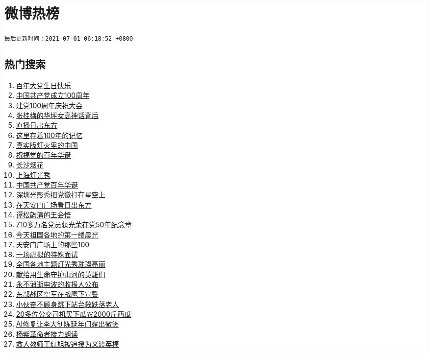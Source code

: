 # 微博热榜

`最后更新时间：2021-07-01 06:18:52 +0800`

## 热门搜索

1. [百年大党生日快乐](https://s.weibo.com/weibo?q=%23%E7%99%BE%E5%B9%B4%E5%A4%A7%E5%85%9A%E7%94%9F%E6%97%A5%E5%BF%AB%E4%B9%90%23&Refer=new_time)
1. [中国共产党成立100周年](https://s.weibo.com/weibo?q=%23%E4%B8%AD%E5%9B%BD%E5%85%B1%E4%BA%A7%E5%85%9A%E6%88%90%E7%AB%8B100%E5%91%A8%E5%B9%B4%23&Refer=top)
1. [建党100周年庆祝大会](https://s.weibo.com/weibo?q=%23%E5%BB%BA%E5%85%9A100%E5%91%A8%E5%B9%B4%E5%BA%86%E7%A5%9D%E5%A4%A7%E4%BC%9A%23&Refer=top)
1. [张桂梅的华坪女高神话背后](https://s.weibo.com/weibo?q=%23%E5%BC%A0%E6%A1%82%E6%A2%85%E7%9A%84%E5%8D%8E%E5%9D%AA%E5%A5%B3%E9%AB%98%E7%A5%9E%E8%AF%9D%E8%83%8C%E5%90%8E%23&Refer=top)
1. [直播日出东方](https://s.weibo.com/weibo?q=%23%E7%9B%B4%E6%92%AD%E6%97%A5%E5%87%BA%E4%B8%9C%E6%96%B9%23&Refer=top)
1. [这里存着100年的记忆](https://s.weibo.com/weibo?q=%23%E8%BF%99%E9%87%8C%E5%AD%98%E7%9D%80100%E5%B9%B4%E7%9A%84%E8%AE%B0%E5%BF%86%23&Refer=top)
1. [真实版灯火里的中国](https://s.weibo.com/weibo?q=%23%E7%9C%9F%E5%AE%9E%E7%89%88%E7%81%AF%E7%81%AB%E9%87%8C%E7%9A%84%E4%B8%AD%E5%9B%BD%23&Refer=top)
1. [祝福党的百年华诞](https://s.weibo.com/weibo?q=%23%E7%A5%9D%E7%A6%8F%E5%85%9A%E7%9A%84%E7%99%BE%E5%B9%B4%E5%8D%8E%E8%AF%9E%23&Refer=top)
1. [长沙烟花](https://s.weibo.com/weibo?q=%23%E9%95%BF%E6%B2%99%E7%83%9F%E8%8A%B1%23&Refer=top)
1. [上海灯光秀](https://s.weibo.com/weibo?q=%23%E4%B8%8A%E6%B5%B7%E7%81%AF%E5%85%89%E7%A7%80%23&Refer=top)
1. [中国共产党百年华诞](https://s.weibo.com/weibo?q=%23%E4%B8%AD%E5%9B%BD%E5%85%B1%E4%BA%A7%E5%85%9A%E7%99%BE%E5%B9%B4%E5%8D%8E%E8%AF%9E%23&Refer=top)
1. [深圳光影秀把党徽打在星空上](https://s.weibo.com/weibo?q=%23%E6%B7%B1%E5%9C%B3%E5%85%89%E5%BD%B1%E7%A7%80%E6%8A%8A%E5%85%9A%E5%BE%BD%E6%89%93%E5%9C%A8%E6%98%9F%E7%A9%BA%E4%B8%8A%23&Refer=top)
1. [在天安门广场看日出东方](https://s.weibo.com/weibo?q=%23%E5%9C%A8%E5%A4%A9%E5%AE%89%E9%97%A8%E5%B9%BF%E5%9C%BA%E7%9C%8B%E6%97%A5%E5%87%BA%E4%B8%9C%E6%96%B9%23&Refer=top)
1. [谭松韵演的王会悟](https://s.weibo.com/weibo?q=%23%E8%B0%AD%E6%9D%BE%E9%9F%B5%E6%BC%94%E7%9A%84%E7%8E%8B%E4%BC%9A%E6%82%9F%23&Refer=top)
1. [710多万名党员获光荣在党50年纪念章](https://s.weibo.com/weibo?q=%23710%E5%A4%9A%E4%B8%87%E5%90%8D%E5%85%9A%E5%91%98%E8%8E%B7%E5%85%89%E8%8D%A3%E5%9C%A8%E5%85%9A50%E5%B9%B4%E7%BA%AA%E5%BF%B5%E7%AB%A0%23&Refer=top)
1. [今天祖国各地的第一缕晨光](https://s.weibo.com/weibo?q=%23%E4%BB%8A%E5%A4%A9%E7%A5%96%E5%9B%BD%E5%90%84%E5%9C%B0%E7%9A%84%E7%AC%AC%E4%B8%80%E7%BC%95%E6%99%A8%E5%85%89%23&Refer=top)
1. [天安门广场上的那些100](https://s.weibo.com/weibo?q=%23%E5%A4%A9%E5%AE%89%E9%97%A8%E5%B9%BF%E5%9C%BA%E4%B8%8A%E7%9A%84%E9%82%A3%E4%BA%9B100%23&Refer=top)
1. [一场虚拟的特殊面试](https://s.weibo.com/weibo?q=%23%E4%B8%80%E5%9C%BA%E8%99%9A%E6%8B%9F%E7%9A%84%E7%89%B9%E6%AE%8A%E9%9D%A2%E8%AF%95%23&Refer=top)
1. [全国各地主题灯光秀璀璨亮丽](https://s.weibo.com/weibo?q=%23%E5%85%A8%E5%9B%BD%E5%90%84%E5%9C%B0%E4%B8%BB%E9%A2%98%E7%81%AF%E5%85%89%E7%A7%80%E7%92%80%E7%92%A8%E4%BA%AE%E4%B8%BD%23&Refer=top)
1. [献给用生命守护山河的英雄们](https://s.weibo.com/weibo?q=%23%E7%8C%AE%E7%BB%99%E7%94%A8%E7%94%9F%E5%91%BD%E5%AE%88%E6%8A%A4%E5%B1%B1%E6%B2%B3%E7%9A%84%E8%8B%B1%E9%9B%84%E4%BB%AC%23&Refer=top)
1. [永不消逝电波的收报人公布](https://s.weibo.com/weibo?q=%23%E6%B0%B8%E4%B8%8D%E6%B6%88%E9%80%9D%E7%94%B5%E6%B3%A2%E7%9A%84%E6%94%B6%E6%8A%A5%E4%BA%BA%E5%85%AC%E5%B8%83%23&Refer=top)
1. [东部战区空军在战鹰下宣誓](https://s.weibo.com/weibo?q=%23%E4%B8%9C%E9%83%A8%E6%88%98%E5%8C%BA%E7%A9%BA%E5%86%9B%E5%9C%A8%E6%88%98%E9%B9%B0%E4%B8%8B%E5%AE%A3%E8%AA%93%23&Refer=top)
1. [小伙奋不顾身跳下站台救跌落老人](https://s.weibo.com/weibo?q=%23%E5%B0%8F%E4%BC%99%E5%A5%8B%E4%B8%8D%E9%A1%BE%E8%BA%AB%E8%B7%B3%E4%B8%8B%E7%AB%99%E5%8F%B0%E6%95%91%E8%B7%8C%E8%90%BD%E8%80%81%E4%BA%BA%23&Refer=top)
1. [20多位公交司机买下瓜农2000斤西瓜](https://s.weibo.com/weibo?q=%2320%E5%A4%9A%E4%BD%8D%E5%85%AC%E4%BA%A4%E5%8F%B8%E6%9C%BA%E4%B9%B0%E4%B8%8B%E7%93%9C%E5%86%9C2000%E6%96%A4%E8%A5%BF%E7%93%9C%23&Refer=top)
1. [AI修复让李大钊陈延年们露出微笑](https://s.weibo.com/weibo?q=%23AI%E4%BF%AE%E5%A4%8D%E8%AE%A9%E6%9D%8E%E5%A4%A7%E9%92%8A%E9%99%88%E5%BB%B6%E5%B9%B4%E4%BB%AC%E9%9C%B2%E5%87%BA%E5%BE%AE%E7%AC%91%23&Refer=top)
1. [杨紫革命者接力朗读](https://s.weibo.com/weibo?q=%23%E6%9D%A8%E7%B4%AB%E9%9D%A9%E5%91%BD%E8%80%85%E6%8E%A5%E5%8A%9B%E6%9C%97%E8%AF%BB%23&Refer=top)
1. [救人教师王红旭被追授为义渡英模](https://s.weibo.com/weibo?q=%23%E6%95%91%E4%BA%BA%E6%95%99%E5%B8%88%E7%8E%8B%E7%BA%A2%E6%97%AD%E8%A2%AB%E8%BF%BD%E6%8E%88%E4%B8%BA%E4%B9%89%E6%B8%A1%E8%8B%B1%E6%A8%A1%23&Refer=top)